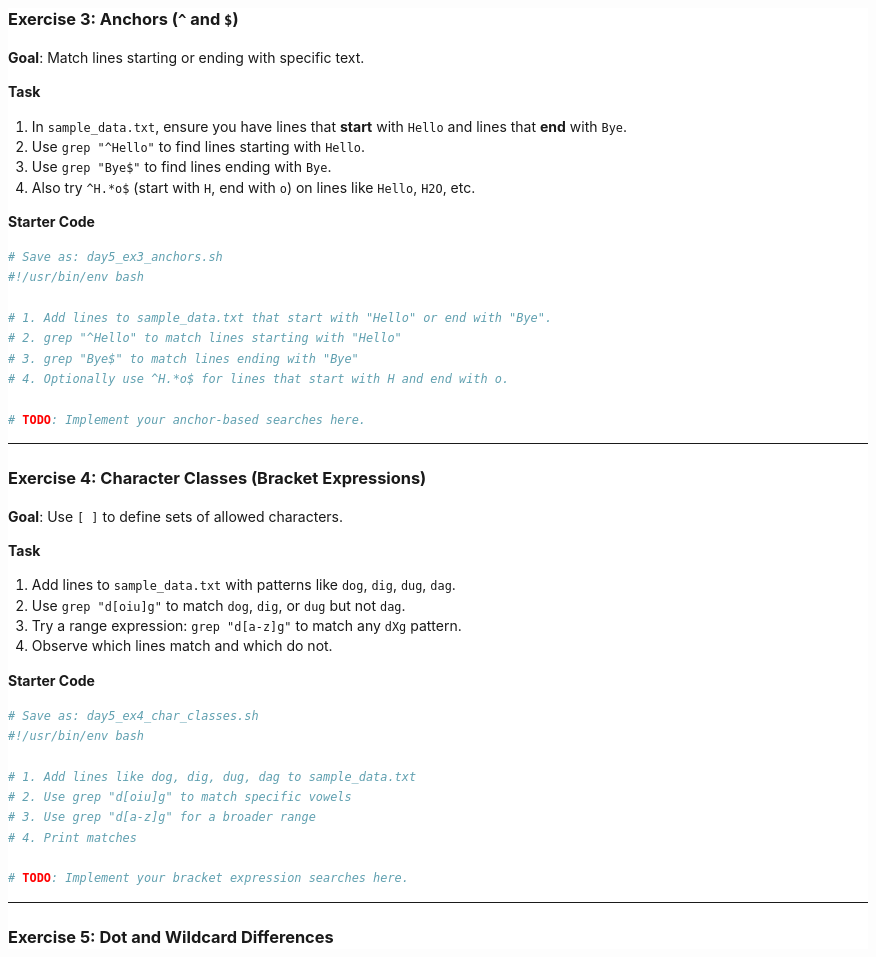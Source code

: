 
### Exercise 3: Anchors (`^` and `$`)

**Goal**: Match lines starting or ending with specific text.

**Task**  

1. In `sample_data.txt`, ensure you have lines that **start** with `Hello` and lines that **end** with `Bye`.  
2. Use `grep "^Hello"` to find lines starting with `Hello`.  
3. Use `grep "Bye$"` to find lines ending with `Bye`.  
4. Also try `^H.*o$` (start with `H`, end with `o`) on lines like `Hello`, `H2O`, etc.

**Starter Code**  
```bash
# Save as: day5_ex3_anchors.sh
#!/usr/bin/env bash

# 1. Add lines to sample_data.txt that start with "Hello" or end with "Bye".
# 2. grep "^Hello" to match lines starting with "Hello"
# 3. grep "Bye$" to match lines ending with "Bye"
# 4. Optionally use ^H.*o$ for lines that start with H and end with o.

# TODO: Implement your anchor-based searches here.
```

---

### Exercise 4: Character Classes (Bracket Expressions)

**Goal**: Use `[ ]` to define sets of allowed characters.

**Task**  

1. Add lines to `sample_data.txt` with patterns like `dog`, `dig`, `dug`, `dag`.  
2. Use `grep "d[oiu]g"` to match `dog`, `dig`, or `dug` but not `dag`.  
3. Try a range expression: `grep "d[a-z]g"` to match any `dXg` pattern.  
4. Observe which lines match and which do not.

**Starter Code**  
```bash
# Save as: day5_ex4_char_classes.sh
#!/usr/bin/env bash

# 1. Add lines like dog, dig, dug, dag to sample_data.txt
# 2. Use grep "d[oiu]g" to match specific vowels
# 3. Use grep "d[a-z]g" for a broader range
# 4. Print matches

# TODO: Implement your bracket expression searches here.
```

---

### Exercise 5: Dot and Wildcard Differences
